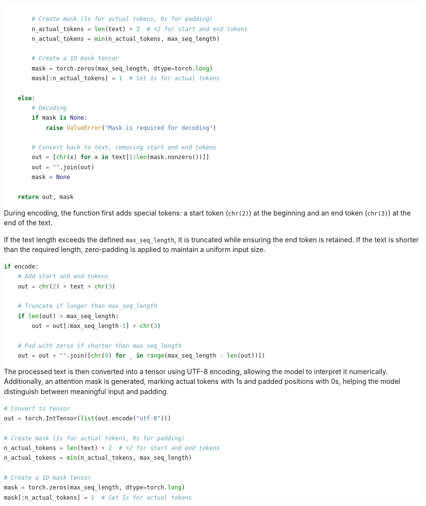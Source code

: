 ```python
        
        # Create mask (1s for actual tokens, 0s for padding)
        n_actual_tokens = len(text) + 2  # +2 for start and end tokens
        n_actual_tokens = min(n_actual_tokens, max_seq_length)

        # Create a 1D mask tensor
        mask = torch.zeros(max_seq_length, dtype=torch.long)
        mask[:n_actual_tokens] = 1  # Set 1s for actual tokens
        
    else:
        # Decoding
        if mask is None:
            raise ValueError("Mask is required for decoding")
        
        # Convert back to text, removing start and end tokens
        out = [chr(x) for x in text[1:len(mask.nonzero())]]
        out = "".join(out)
        mask = None

    return out, mask
```

During encoding, the function first adds special tokens: a start token (`chr(2)`) at the beginning and an end token (`chr(3)`) at the end of the text.

If the text length exceeds the defined `max_seq_length`, it is truncated while ensuring the end token is retained. If the text is shorter than the required length, zero-padding is applied to maintain a uniform input size.

```python
if encode:
    # Add start and end tokens
    out = chr(2) + text + chr(3)
    
    # Truncate if longer than max_seq_length
    if len(out) > max_seq_length:
        out = out[:max_seq_length-1] + chr(3) 
    
    # Pad with zeros if shorter than max_seq_length
    out = out + "".join([chr(0) for _ in range(max_seq_length - len(out))])
```

The processed text is then converted into a tensor using UTF-8 encoding, allowing the model to interpret it numerically. Additionally, an attention mask is generated, marking actual tokens with 1s and padded positions with 0s, helping the model distinguish between meaningful input and padding.

```python
# Convert to tensor
out = torch.IntTensor(list(out.encode("utf-8")))

# Create mask (1s for actual tokens, 0s for padding)
n_actual_tokens = len(text) + 2  # +2 for start and end tokens
n_actual_tokens = min(n_actual_tokens, max_seq_length)

# Create a 1D mask tensor
mask = torch.zeros(max_seq_length, dtype=torch.long)
mask[:n_actual_tokens] = 1  # Set 1s for actual tokens
```
